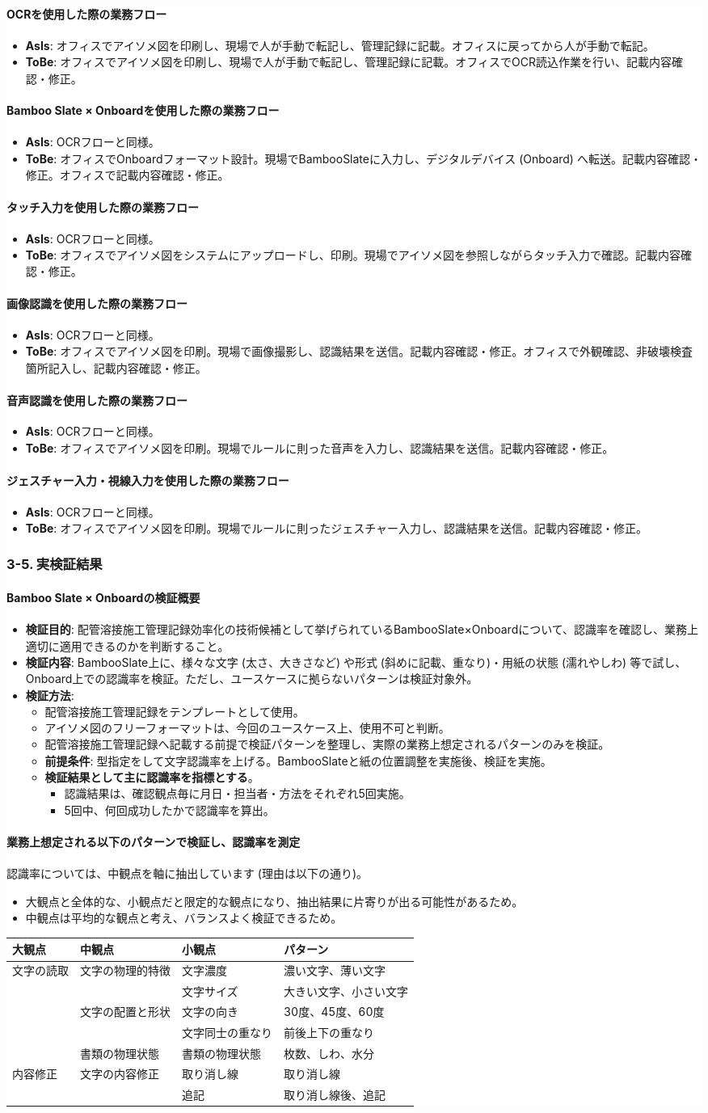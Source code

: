 #### OCRを使用した際の業務フロー

- **AsIs**: オフィスでアイソメ図を印刷し、現場で人が手動で転記し、管理記録に記載。オフィスに戻ってから人が手動で転記。
- **ToBe**: オフィスでアイソメ図を印刷し、現場で人が手動で転記し、管理記録に記載。オフィスでOCR読込作業を行い、記載内容確認・修正。

#### Bamboo Slate × Onboardを使用した際の業務フロー

- **AsIs**: OCRフローと同様。
- **ToBe**: オフィスでOnboardフォーマット設計。現場でBambooSlateに入力し、デジタルデバイス (Onboard) へ転送。記載内容確認・修正。オフィスで記載内容確認・修正。

#### タッチ入力を使用した際の業務フロー

- **AsIs**: OCRフローと同様。
- **ToBe**: オフィスでアイソメ図をシステムにアップロードし、印刷。現場でアイソメ図を参照しながらタッチ入力で確認。記載内容確認・修正。

#### 画像認識を使用した際の業務フロー

- **AsIs**: OCRフローと同様。
- **ToBe**: オフィスでアイソメ図を印刷。現場で画像撮影し、認識結果を送信。記載内容確認・修正。オフィスで外観確認、非破壊検査箇所記入し、記載内容確認・修正。

#### 音声認識を使用した際の業務フロー

- **AsIs**: OCRフローと同様。
- **ToBe**: オフィスでアイソメ図を印刷。現場でルールに則った音声を入力し、認識結果を送信。記載内容確認・修正。

#### ジェスチャー入力・視線入力を使用した際の業務フロー

- **AsIs**: OCRフローと同様。
- **ToBe**: オフィスでアイソメ図を印刷。現場でルールに則ったジェスチャー入力し、認識結果を送信。記載内容確認・修正。

### 3-5. 実検証結果

#### Bamboo Slate × Onboardの検証概要

- **検証目的**: 配管溶接施工管理記録効率化の技術候補として挙げられているBambooSlate×Onboardについて、認識率を確認し、業務上適切に適用できるのかを判断すること。
- **検証内容**: BambooSlate上に、様々な文字 (太さ、大きさなど) や形式 (斜めに記載、重なり)・用紙の状態 (濡れやしわ) 等で試し、Onboard上での認識率を検証。ただし、ユースケースに拠らないパターンは検証対象外。
- **検証方法**:
    - 配管溶接施工管理記録をテンプレートとして使用。
    - アイソメ図のフリーフォーマットは、今回のユースケース上、使用不可と判断。
    - 配管溶接施工管理記録へ記載する前提で検証パターンを整理し、実際の業務上想定されるパターンのみを検証。
    - **前提条件**: 型指定をして文字認識率を上げる。BambooSlateと紙の位置調整を実施後、検証を実施。
    - **検証結果として主に認識率を指標とする**。
        - 認識結果は、確認観点毎に月日・担当者・方法をそれぞれ5回実施。
        - 5回中、何回成功したかで認識率を算出。

#### 業務上想定される以下のパターンで検証し、認識率を測定

認識率については、中観点を軸に抽出しています (理由は以下の通り)。

- 大観点と全体的な、小観点だと限定的な観点になり、抽出結果に片寄りが出る可能性があるため。
- 中観点は平均的な観点と考え、バランスよく検証できるため。

|大観点|中観点|小観点|パターン|
|:--|:--|:--|:--|
|文字の読取|文字の物理的特徴|文字濃度|濃い文字、薄い文字|
|||文字サイズ|大きい文字、小さい文字|
||文字の配置と形状|文字の向き|30度、45度、60度|
|||文字同士の重なり|前後上下の重なり|
||書類の物理状態|書類の物理状態|枚数、しわ、水分|
|内容修正|文字の内容修正|取り消し線|取り消し線|
|||追記|取り消し線後、追記|